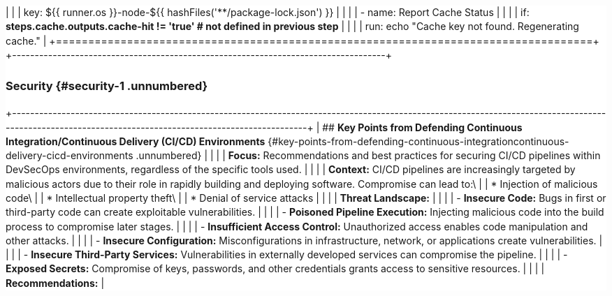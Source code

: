 |                                                                                   |
| key: \${{ runner.os }}-node-\${{ hashFiles(\'\*\*/package-lock.json\') }}         |
|                                                                                   |
| \- name: Report Cache Status                                                      |
|                                                                                   |
| if: **steps.cache.outputs.cache-hit != \'true\' \# not defined in previous step** |
|                                                                                   |
| run: echo \"Cache key not found. Regenerating cache.\"                            |
+===================================================================================+
+-----------------------------------------------------------------------------------+

### Security {#security-1 .unnumbered}

+-------------------------------------------------------------------------------------------------------------------------------------------------------------------------------------------------------+
| ## **Key Points from Defending Continuous Integration/Continuous Delivery (CI/CD) Environments** {#key-points-from-defending-continuous-integrationcontinuous-delivery-cicd-environments .unnumbered} |
|                                                                                                                                                                                                       |
| **Focus:** Recommendations and best practices for securing CI/CD pipelines within DevSecOps environments, regardless of the specific tools used.                                                      |
|                                                                                                                                                                                                       |
| **Context:** CI/CD pipelines are increasingly targeted by malicious actors due to their role in rapidly building and deploying software. Compromise can lead to:\                                     |
| \* Injection of malicious code\                                                                                                                                                                       |
| \* Intellectual property theft\                                                                                                                                                                       |
| \* Denial of service attacks                                                                                                                                                                          |
|                                                                                                                                                                                                       |
| **Threat Landscape:**                                                                                                                                                                                 |
|                                                                                                                                                                                                       |
| -   **Insecure Code:** Bugs in first or third-party code can create exploitable vulnerabilities.                                                                                                      |
|                                                                                                                                                                                                       |
| -   **Poisoned Pipeline Execution:** Injecting malicious code into the build process to compromise later stages.                                                                                      |
|                                                                                                                                                                                                       |
| -   **Insufficient Access Control:** Unauthorized access enables code manipulation and other attacks.                                                                                                 |
|                                                                                                                                                                                                       |
| -   **Insecure Configuration:** Misconfigurations in infrastructure, network, or applications create vulnerabilities.                                                                                 |
|                                                                                                                                                                                                       |
| -   **Insecure Third-Party Services:** Vulnerabilities in externally developed services can compromise the pipeline.                                                                                  |
|                                                                                                                                                                                                       |
| -   **Exposed Secrets:** Compromise of keys, passwords, and other credentials grants access to sensitive resources.                                                                                   |
|                                                                                                                                                                                                       |
| **Recommendations:**                                                                                                                                                                                  |